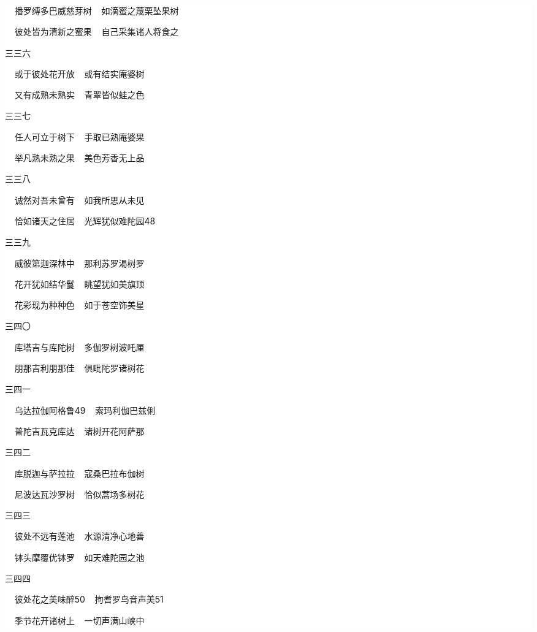 &nbsp;&nbsp;&nbsp;&nbsp;播罗缚多巴威慈芽树&nbsp;&nbsp;&nbsp;&nbsp;如滴蜜之蔑栗坠果树

&nbsp;&nbsp;&nbsp;&nbsp;彼处皆为清新之蜜果&nbsp;&nbsp;&nbsp;&nbsp;自己采集诸人将食之

三三六

&nbsp;&nbsp;&nbsp;&nbsp;或于彼处花开放&nbsp;&nbsp;&nbsp;&nbsp;或有结实庵婆树

&nbsp;&nbsp;&nbsp;&nbsp;又有成熟未熟实&nbsp;&nbsp;&nbsp;&nbsp;青翠皆似蛙之色


三三七

&nbsp;&nbsp;&nbsp;&nbsp;任人可立于树下&nbsp;&nbsp;&nbsp;&nbsp;手取已熟庵婆果

&nbsp;&nbsp;&nbsp;&nbsp;举凡熟未熟之果&nbsp;&nbsp;&nbsp;&nbsp;美色芳香无上品


三三八

&nbsp;&nbsp;&nbsp;&nbsp;诚然对吾未曾有&nbsp;&nbsp;&nbsp;&nbsp;如我所思从未见

&nbsp;&nbsp;&nbsp;&nbsp;恰如诸天之住居&nbsp;&nbsp;&nbsp;&nbsp;光辉犹似难陀园48


三三九

&nbsp;&nbsp;&nbsp;&nbsp;威彼第迦深林中&nbsp;&nbsp;&nbsp;&nbsp;那利苏罗渴树罗

&nbsp;&nbsp;&nbsp;&nbsp;花开犹如结华鬘&nbsp;&nbsp;&nbsp;&nbsp;眺望犹如美旗顶

&nbsp;&nbsp;&nbsp;&nbsp;花彩现为种种色&nbsp;&nbsp;&nbsp;&nbsp;如于苍空饰美星


三四〇

&nbsp;&nbsp;&nbsp;&nbsp;库塔吉与库陀树&nbsp;&nbsp;&nbsp;&nbsp;多伽罗树波吒厘

&nbsp;&nbsp;&nbsp;&nbsp;朋那吉利朋那佳&nbsp;&nbsp;&nbsp;&nbsp;俱毗陀罗诸树花


三四一

&nbsp;&nbsp;&nbsp;&nbsp;乌达拉伽阿格鲁49&nbsp;&nbsp;&nbsp;&nbsp;索玛利伽巴兹俐

&nbsp;&nbsp;&nbsp;&nbsp;普陀吉瓦克库达&nbsp;&nbsp;&nbsp;&nbsp;诸树开花阿萨那


三四二

&nbsp;&nbsp;&nbsp;&nbsp;库脱迦与萨拉拉&nbsp;&nbsp;&nbsp;&nbsp;寇桑巴拉布伽树

&nbsp;&nbsp;&nbsp;&nbsp;尼波达瓦沙罗树&nbsp;&nbsp;&nbsp;&nbsp;恰似蒿场多树花


三四三

&nbsp;&nbsp;&nbsp;&nbsp;彼处不远有莲池&nbsp;&nbsp;&nbsp;&nbsp;水源清净心地善

&nbsp;&nbsp;&nbsp;&nbsp;钵头摩覆优钵罗&nbsp;&nbsp;&nbsp;&nbsp;如天难陀园之池


三四四

&nbsp;&nbsp;&nbsp;&nbsp;彼处花之美味醉50&nbsp;&nbsp;&nbsp;&nbsp;拘耆罗鸟音声美51

&nbsp;&nbsp;&nbsp;&nbsp;季节花开诸树上&nbsp;&nbsp;&nbsp;&nbsp;一切声满山峡中
